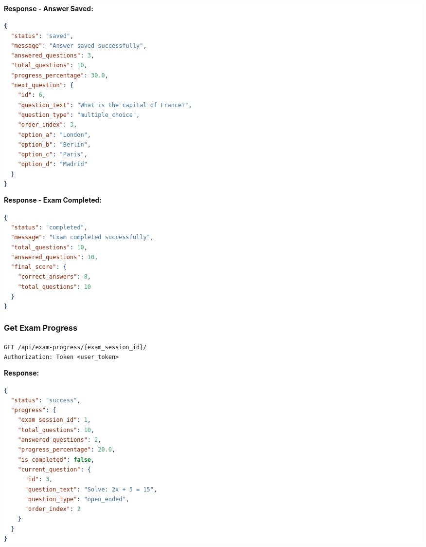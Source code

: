 ```http
```

**Response - Answer Saved:**
```json
{
  "status": "saved",
  "message": "Answer saved successfully",
  "answered_questions": 3,
  "total_questions": 10,
  "progress_percentage": 30.0,
  "next_question": {
    "id": 6,
    "question_text": "What is the capital of France?",
    "question_type": "multiple_choice",
    "order_index": 3,
    "option_a": "London",
    "option_b": "Berlin",
    "option_c": "Paris",
    "option_d": "Madrid"
  }
}
```

**Response - Exam Completed:**
```json
{
  "status": "completed",
  "message": "Exam completed successfully",
  "total_questions": 10,
  "answered_questions": 10,
  "final_score": {
    "correct_answers": 8,
    "total_questions": 10
  }
}
```

### Get Exam Progress
```http
GET /api/exam-progress/{exam_session_id}/
Authorization: Token <user_token>
```

**Response:**
```json
{
  "status": "success",
  "progress": {
    "exam_session_id": 1,
    "total_questions": 10,
    "answered_questions": 2,
    "progress_percentage": 20.0,
    "is_completed": false,
    "current_question": {
      "id": 3,
      "question_text": "Solve: 2x + 5 = 15",
      "question_type": "open_ended",
      "order_index": 2
    }
  }
}
```

